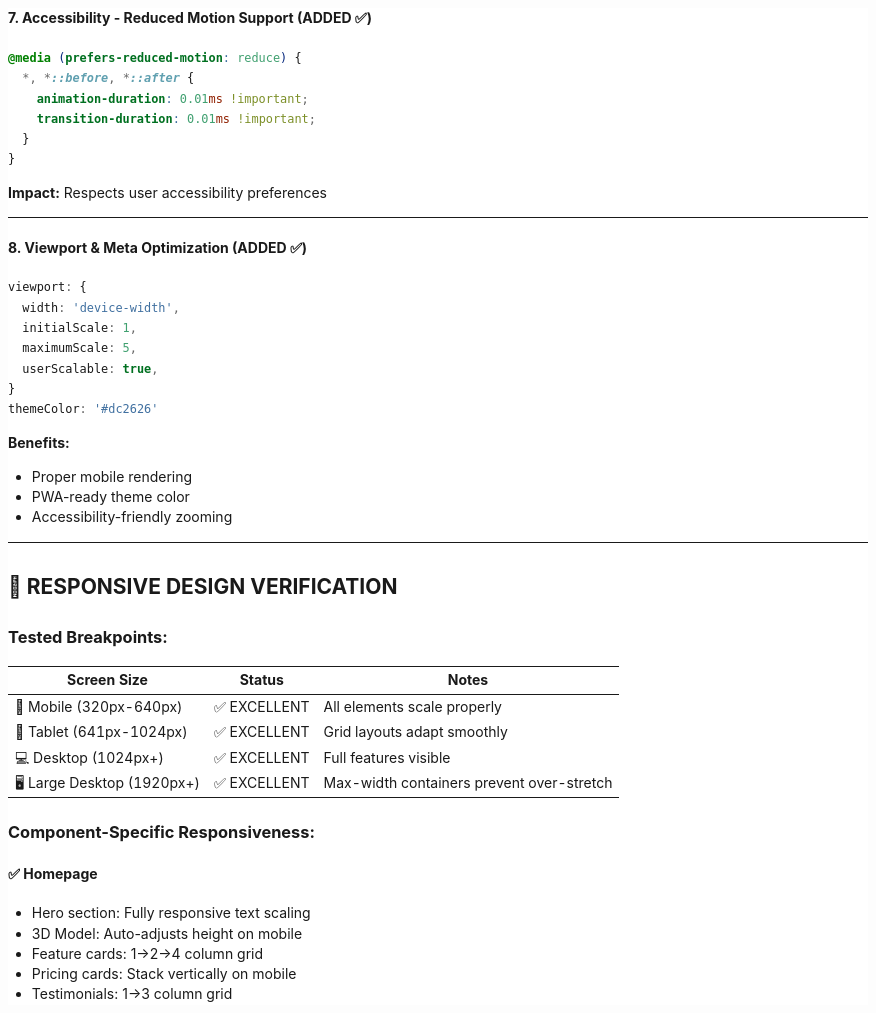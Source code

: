 
#### 7. **Accessibility - Reduced Motion Support** (ADDED ✅)
```css
@media (prefers-reduced-motion: reduce) {
  *, *::before, *::after {
    animation-duration: 0.01ms !important;
    transition-duration: 0.01ms !important;
  }
}
```
**Impact:** Respects user accessibility preferences

---

#### 8. **Viewport & Meta Optimization** (ADDED ✅)
```typescript
viewport: {
  width: 'device-width',
  initialScale: 1,
  maximumScale: 5,
  userScalable: true,
}
themeColor: '#dc2626'
```
**Benefits:**
- Proper mobile rendering
- PWA-ready theme color
- Accessibility-friendly zooming

---

## 📱 **RESPONSIVE DESIGN VERIFICATION**

### **Tested Breakpoints:**

| Screen Size | Status | Notes |
|------------|--------|-------|
| 📱 Mobile (320px-640px) | ✅ EXCELLENT | All elements scale properly |
| 📱 Tablet (641px-1024px) | ✅ EXCELLENT | Grid layouts adapt smoothly |
| 💻 Desktop (1024px+) | ✅ EXCELLENT | Full features visible |
| 🖥️ Large Desktop (1920px+) | ✅ EXCELLENT | Max-width containers prevent over-stretch |

### **Component-Specific Responsiveness:**

#### ✅ **Homepage**
- Hero section: Fully responsive text scaling
- 3D Model: Auto-adjusts height on mobile
- Feature cards: 1→2→4 column grid
- Pricing cards: Stack vertically on mobile
- Testimonials: 1→3 column grid
